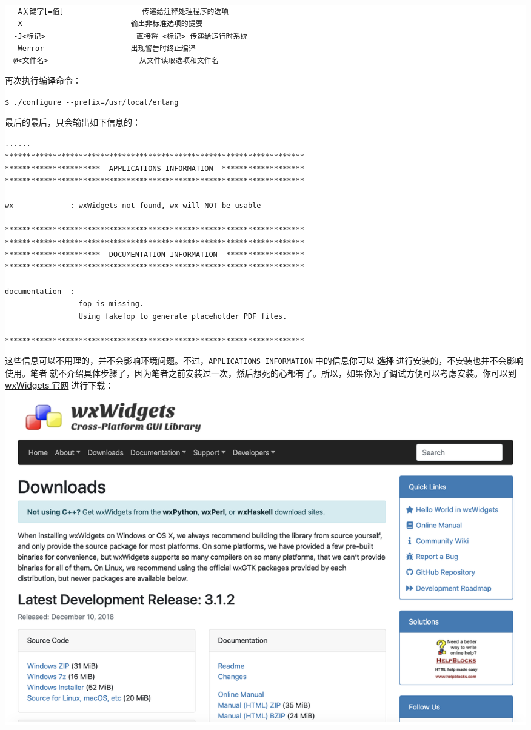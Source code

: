 ```
  -A关键字[=值]                  传递给注释处理程序的选项
  -X                         输出非标准选项的提要
  -J<标记>                     直接将 <标记> 传递给运行时系统
  -Werror                    出现警告时终止编译
  @<文件名>                     从文件读取选项和文件名
```

再次执行编译命令：

```
$ ./configure --prefix=/usr/local/erlang 
```

最后的最后，只会输出如下信息的：

```
......
*********************************************************************
**********************  APPLICATIONS INFORMATION  *******************
*********************************************************************

wx             : wxWidgets not found, wx will NOT be usable

*********************************************************************
*********************************************************************
**********************  DOCUMENTATION INFORMATION  ******************
*********************************************************************

documentation  : 
                 fop is missing.
                 Using fakefop to generate placeholder PDF files.

*********************************************************************
```

这些信息可以不用理的，并不会影响环境问题。不过，`APPLICATIONS INFORMATION` 中的信息你可以 **选择** 进行安装的，不安装也并不会影响使用。笔者
就不介绍具体步骤了，因为笔者之前安装过一次，然后想死的心都有了。所以，如果你为了调试方便可以考虑安装。你可以到 [wxWidgets 官网](https://www.wxwidgets.org) 进行下载：

![](./_images/erlang/wxWidgets-download.png)